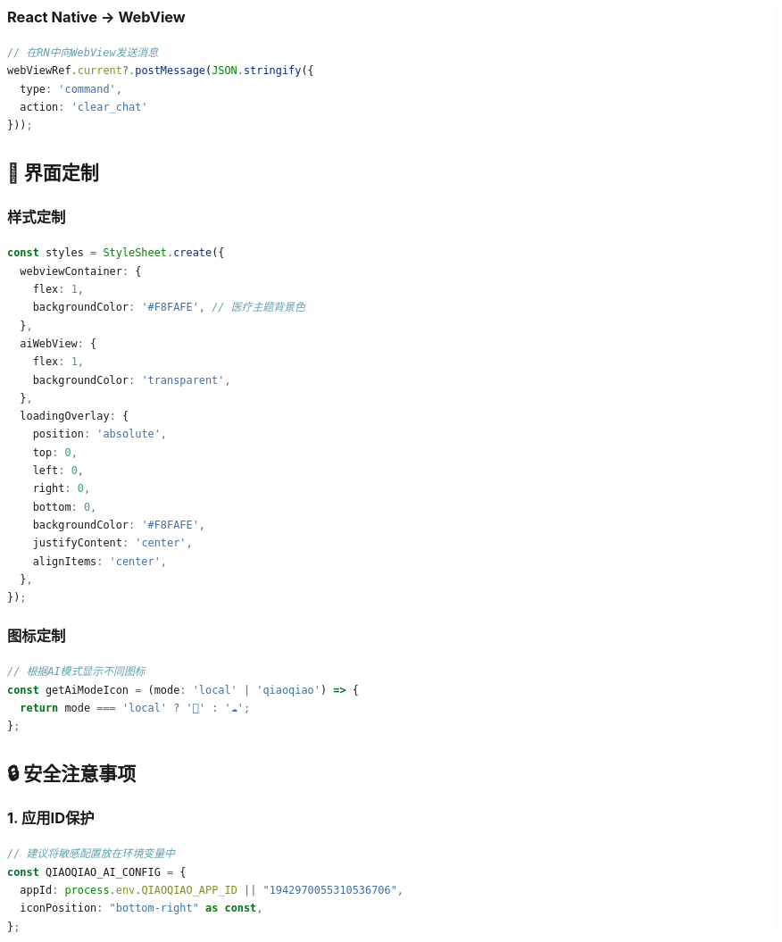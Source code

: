 ### React Native → WebView
```typescript
// 在RN中向WebView发送消息
webViewRef.current?.postMessage(JSON.stringify({
  type: 'command',
  action: 'clear_chat'
}));
```

## 🎨 界面定制

### 样式定制
```typescript
const styles = StyleSheet.create({
  webviewContainer: {
    flex: 1,
    backgroundColor: '#F8FAFE', // 医疗主题背景色
  },
  aiWebView: {
    flex: 1,
    backgroundColor: 'transparent',
  },
  loadingOverlay: {
    position: 'absolute',
    top: 0,
    left: 0,
    right: 0,
    bottom: 0,
    backgroundColor: '#F8FAFE',
    justifyContent: 'center',
    alignItems: 'center',
  },
});
```

### 图标定制
```typescript
// 根据AI模式显示不同图标
const getAiModeIcon = (mode: 'local' | 'qiaoqiao') => {
  return mode === 'local' ? '🤖' : '☁️';
};
```

## 🔒 安全注意事项

### 1. 应用ID保护
```typescript
// 建议将敏感配置放在环境变量中
const QIAOQIAO_AI_CONFIG = {
  appId: process.env.QIAOQIAO_APP_ID || "1942970055310536706",
  iconPosition: "bottom-right" as const,
};
```
